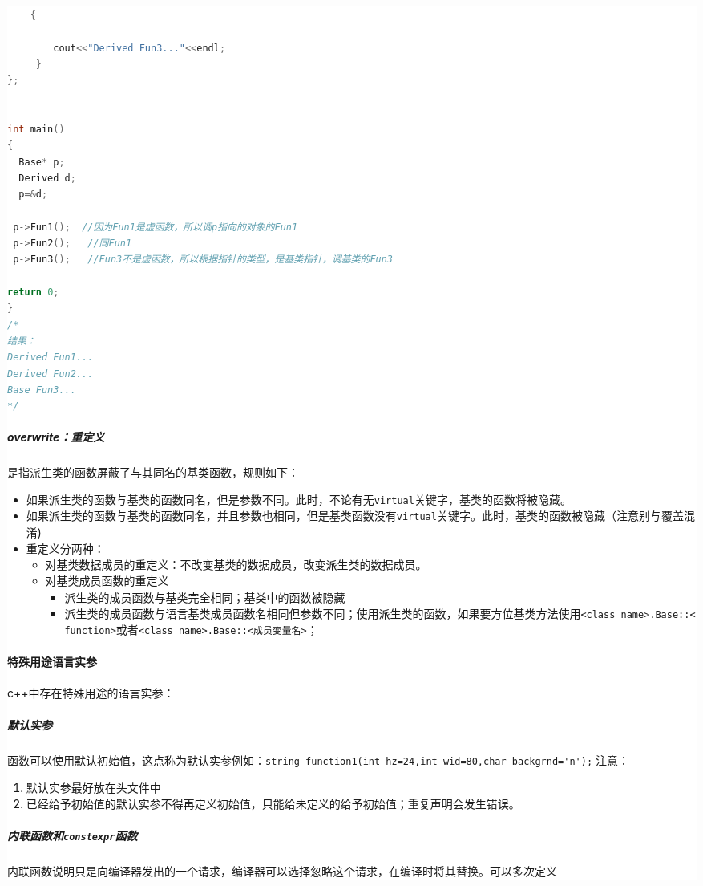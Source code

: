 ```c++
    {
        
        cout<<"Derived Fun3..."<<endl;
     }
};
 
 
int main()
{
  Base* p;
  Derived d;
  p=&d;
 
 p->Fun1();  //因为Fun1是虚函数，所以调p指向的对象的Fun1
 p->Fun2();   //同Fun1
 p->Fun3();   //Fun3不是虚函数，所以根据指针的类型，是基类指针，调基类的Fun3
  
return 0;
}
/*
结果：
Derived Fun1...
Derived Fun2...
Base Fun3...
*/
```
#####  overwrite：重定义
是指派生类的函数屏蔽了与其同名的基类函数，规则如下：
    
- 如果派生类的函数与基类的函数同名，但是参数不同。此时，不论有无`virtual`关键字，基类的函数将被隐藏。
- 如果派生类的函数与基类的函数同名，并且参数也相同，但是基类函数没有`virtual`关键字。此时，基类的函数被隐藏（注意别与覆盖混淆)
- 重定义分两种：
    + 对基类数据成员的重定义：不改变基类的数据成员，改变派生类的数据成员。
    + 对基类成员函数的重定义
        * 派生类的成员函数与基类完全相同；基类中的函数被隐藏
        * 派生类的成员函数与语言基类成员函数名相同但参数不同；使用派生类的函数，如果要方位基类方法使用`<class_name>.Base::<function>`或者`<class_name>.Base::<成员变量名>`；


#### 特殊用途语言实参
c++中存在特殊用途的语言实参：

##### 默认实参
函数可以使用默认初始值，这点称为默认实参例如：`string function1(int hz=24,int wid=80,char backgrnd='n');`
注意：

1. 默认实参最好放在头文件中
2. 已经给予初始值的默认实参不得再定义初始值，只能给未定义的给予初始值；重复声明会发生错误。

##### 内联函数和`constexpr`函数

内联函数说明只是向编译器发出的一个请求，编译器可以选择忽略这个请求，在编译时将其替换。可以多次定义
